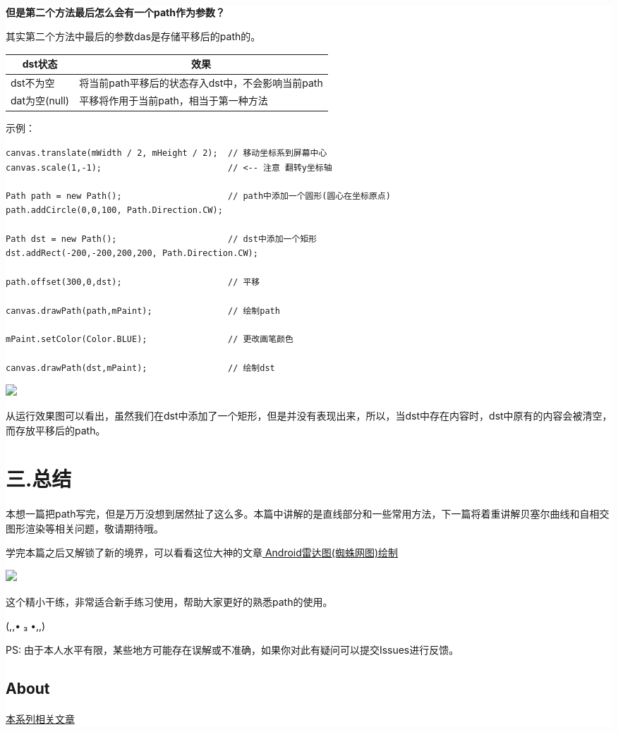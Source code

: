 **但是第二个方法最后怎么会有一个path作为参数？**

其实第二个方法中最后的参数das是存储平移后的path的。

| dst状态 | 效果 |
| --- | --- |
| dst不为空 | 将当前path平移后的状态存入dst中，不会影响当前path |
| dat为空(null) | 平移将作用于当前path，相当于第一种方法 |

示例：

~~~
canvas.translate(mWidth / 2, mHeight / 2);  // 移动坐标系到屏幕中心
canvas.scale(1,-1);                         // <-- 注意 翻转y坐标轴

Path path = new Path();                     // path中添加一个圆形(圆心在坐标原点)
path.addCircle(0,0,100, Path.Direction.CW);

Path dst = new Path();                      // dst中添加一个矩形
dst.addRect(-200,-200,200,200, Path.Direction.CW);

path.offset(300,0,dst);                     // 平移

canvas.drawPath(path,mPaint);               // 绘制path

mPaint.setColor(Color.BLUE);                // 更改画笔颜色

canvas.drawPath(dst,mPaint);                // 绘制dst
~~~

![](http://ww3.sinaimg.cn/large/005Xtdi2gw1f1ix3vlwlwj30u01hcq3x.jpg)

从运行效果图可以看出，虽然我们在dst中添加了一个矩形，但是并没有表现出来，所以，当dst中存在内容时，dst中原有的内容会被清空，而存放平移后的path。

# 三.总结

本想一篇把path写完，但是万万没想到居然扯了这么多。本篇中讲解的是直线部分和一些常用方法，下一篇将着重讲解贝塞尔曲线和自相交图形渲染等相关问题，敬请期待哦。

学完本篇之后又解锁了新的境界，可以看看这位大神的文章[ Android雷达图(蜘蛛网图)绘制](http://blog.csdn.net/crazy__chen/article/details/50163693)

![](http://img.blog.csdn.net/20151203171214218)

这个精小干练，非常适合新手练习使用，帮助大家更好的熟悉path的使用。

(,,• ₃ •,,)

PS: 由于本人水平有限，某些地方可能存在误解或不准确，如果你对此有疑问可以提交Issues进行反馈。

## About

[本系列相关文章](http://www.gcssloop.com/1970/01/CustomViewIndex/)
